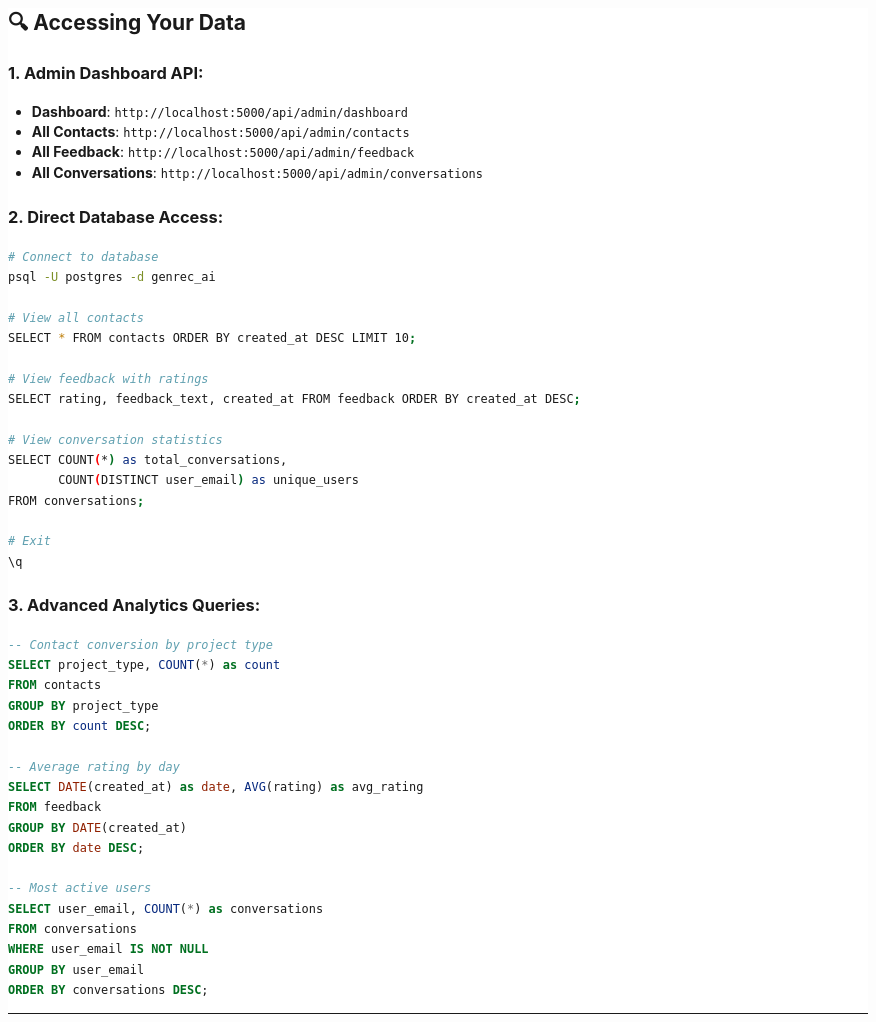 
## 🔍 Accessing Your Data

### **1. Admin Dashboard API:**
- **Dashboard**: `http://localhost:5000/api/admin/dashboard`
- **All Contacts**: `http://localhost:5000/api/admin/contacts`
- **All Feedback**: `http://localhost:5000/api/admin/feedback`
- **All Conversations**: `http://localhost:5000/api/admin/conversations`

### **2. Direct Database Access:**
```bash
# Connect to database
psql -U postgres -d genrec_ai

# View all contacts
SELECT * FROM contacts ORDER BY created_at DESC LIMIT 10;

# View feedback with ratings
SELECT rating, feedback_text, created_at FROM feedback ORDER BY created_at DESC;

# View conversation statistics
SELECT COUNT(*) as total_conversations, 
       COUNT(DISTINCT user_email) as unique_users 
FROM conversations;

# Exit
\q
```

### **3. Advanced Analytics Queries:**
```sql
-- Contact conversion by project type
SELECT project_type, COUNT(*) as count 
FROM contacts 
GROUP BY project_type 
ORDER BY count DESC;

-- Average rating by day
SELECT DATE(created_at) as date, AVG(rating) as avg_rating 
FROM feedback 
GROUP BY DATE(created_at) 
ORDER BY date DESC;

-- Most active users
SELECT user_email, COUNT(*) as conversations 
FROM conversations 
WHERE user_email IS NOT NULL 
GROUP BY user_email 
ORDER BY conversations DESC;
```

---
